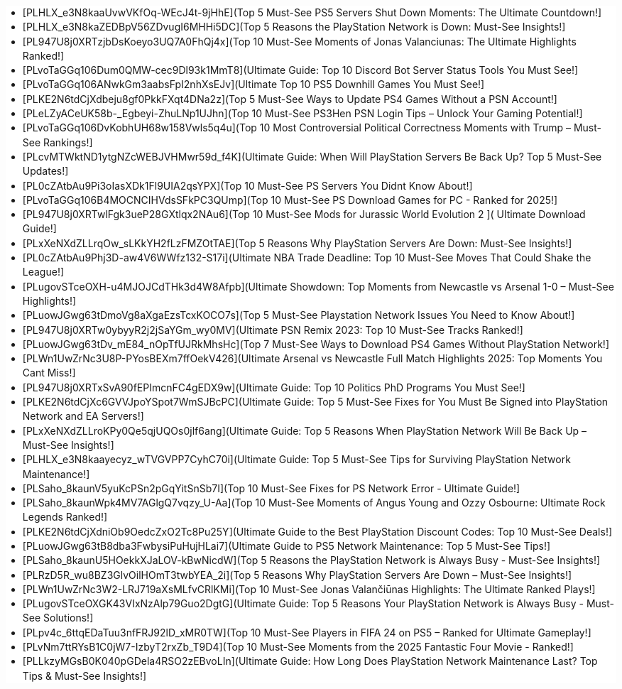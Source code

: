 - [PLHLX_e3N8kaaUvwVKfOq-WEcJ4t-9jHhE](Top 5 Must-See PS5 Servers Shut Down Moments: The Ultimate Countdown!]
- [PLHLX_e3N8kaZEDBpV56ZDvugI6MHHi5DC](Top 5 Reasons the PlayStation Network is Down: Must-See Insights!]
- [PL947U8j0XRTzjbDsKoeyo3UQ7A0FhQj4x](Top 10 Must-See Moments of Jonas Valanciunas: The Ultimate Highlights Ranked!]
- [PLvoTaGGq106Dum0QMW-cec9Dl93k1MmT8](Ultimate Guide: Top 10 Discord Bot Server Status Tools You Must See!]
- [PLvoTaGGq106ANwkGm3aabsFpI2nhXsEJv](Ultimate Top 10 PS5 Downhill Games You Must See!]
- [PLKE2N6tdCjXdbeju8gf0PkkFXqt4DNa2z](Top 5 Must-See Ways to Update PS4 Games Without a PSN Account!]
- [PLeLZyACeUK58b-_Egbeyi-ZhuLNp1UJhn](Top 10 Must-See PS3Hen PSN Login Tips – Unlock Your Gaming Potential!]
- [PLvoTaGGq106DvKobhUH68w158Vwls5q4u](Top 10 Most Controversial Political Correctness Moments with Trump – Must-See Rankings!]
- [PLcvMTWktND1ytgNZcWEBJVHMwr59d_f4K](Ultimate Guide: When Will PlayStation Servers Be Back Up? Top 5 Must-See Updates!]
- [PL0cZAtbAu9Pi3oIasXDk1Fl9UIA2qsYPX](Top 10 Must-See PS Servers You Didnt Know About!]
- [PLvoTaGGq106B4MOCNCIHVdsSFkPC3QUmp](Top 10 Must-See PS Download Games for PC - Ranked for 2025!]
- [PL947U8j0XRTwlFgk3ueP28GXtlqx2NAu6](Top 10 Must-See Mods for Jurassic World Evolution 2 ]( Ultimate Download Guide!]
- [PLxXeNXdZLLrqOw_sLKkYH2fLzFMZOtTAE](Top 5 Reasons Why PlayStation Servers Are Down: Must-See Insights!]
- [PL0cZAtbAu9Phj3D-aw4V6WWfz132-S17i](Ultimate NBA Trade Deadline: Top 10 Must-See Moves That Could Shake the League!]
- [PLugovSTceOXH-u4MJOJCdTHk3d4W8Afpb](Ultimate Showdown: Top Moments from Newcastle vs Arsenal 1-0 – Must-See Highlights!]
- [PLuowJGwg63tDmoVg8aXgaEzsTcxKOCO7s](Top 5 Must-See Playstation Network Issues You Need to Know About!]
- [PL947U8j0XRTw0ybyyR2j2jSaYGm_wy0MV](Ultimate PSN Remix 2023: Top 10 Must-See Tracks Ranked!]
- [PLuowJGwg63tDv_mE84_nOpTfUJRkMhsHc](Top 7 Must-See Ways to Download PS4 Games Without PlayStation Network!]
- [PLWn1UwZrNc3U8P-PYosBEXm7ffOekV426](Ultimate Arsenal vs Newcastle Full Match Highlights 2025: Top Moments You Cant Miss!]
- [PL947U8j0XRTxSvA90fEPImcnFC4gEDX9w](Ultimate Guide: Top 10 Politics PhD Programs You Must See!]
- [PLKE2N6tdCjXc6GVVJpoYSpot7WmSJBcPC](Ultimate Guide: Top 5 Must-See Fixes for You Must Be Signed into PlayStation Network and EA Servers!]
- [PLxXeNXdZLLroKPy0Qe5qjUQOs0jlf6ang](Ultimate Guide: Top 5 Reasons When PlayStation Network Will Be Back Up – Must-See Insights!]
- [PLHLX_e3N8kaayecyz_wTVGVPP7CyhC70i](Ultimate Guide: Top 5 Must-See Tips for Surviving PlayStation Network Maintenance!]
- [PLSaho_8kaunV5yuKcPSn2pGqYitSnSb7I](Top 10 Must-See Fixes for PS Network Error - Ultimate Guide!]
- [PLSaho_8kaunWpk4MV7AGlgQ7vqzy_U-Aa](Top 10 Must-See Moments of Angus Young and Ozzy Osbourne: Ultimate Rock Legends Ranked!]
- [PLKE2N6tdCjXdniOb9OedcZxO2Tc8Pu25Y](Ultimate Guide to the Best PlayStation Discount Codes: Top 10 Must-See Deals!]
- [PLuowJGwg63tB8dba3FwbysiPuHujHLai7](Ultimate Guide to PS5 Network Maintenance: Top 5 Must-See Tips!]
- [PLSaho_8kaunU5HOekkXJaLOV-kBwNicdW](Top 5 Reasons the PlayStation Network is Always Busy - Must-See Insights!]
- [PLRzD5R_wu8BZ3GlvOilHOmT3twbYEA_2i](Top 5 Reasons Why PlayStation Servers Are Down – Must-See Insights!]
- [PLWn1UwZrNc3W2-LRJ719aXsMLfvCRlKMi](Top 10 Must-See Jonas Valančiūnas Highlights: The Ultimate Ranked Plays!]
- [PLugovSTceOXGK43VIxNzAlp79Guo2DgtG](Ultimate Guide: Top 5 Reasons Your PlayStation Network is Always Busy - Must-See Solutions!]
- [PLpv4c_6ttqEDaTuu3nfFRJ92lD_xMR0TW](Top 10 Must-See Players in FIFA 24 on PS5 – Ranked for Ultimate Gameplay!]
- [PLvNm7ttRYsB1C0jW7-IzbyT2rxZb_T9D4](Top 10 Must-See Moments from the 2025 Fantastic Four Movie - Ranked!]
- [PLLkzyMGsB0K040pGDela4RSO2zEBvoLIn](Ultimate Guide: How Long Does PlayStation Network Maintenance Last? Top Tips & Must-See Insights!]
